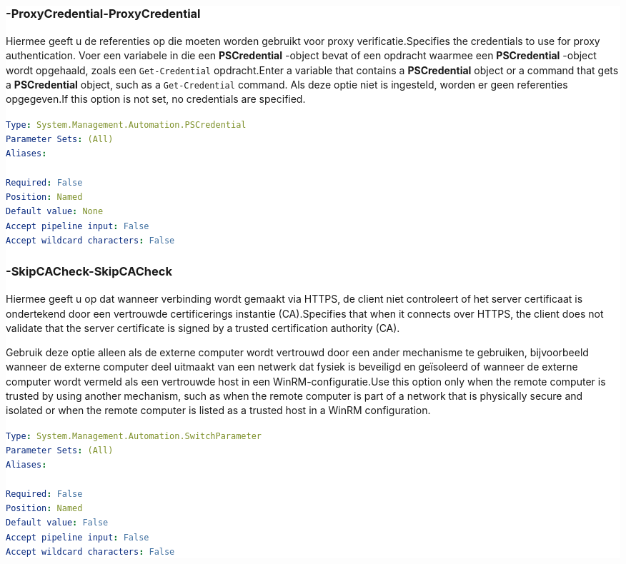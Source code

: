 ### <span data-ttu-id="723f6-275">-ProxyCredential</span><span class="sxs-lookup"><span data-stu-id="723f6-275">-ProxyCredential</span></span>

<span data-ttu-id="723f6-276">Hiermee geeft u de referenties op die moeten worden gebruikt voor proxy verificatie.</span><span class="sxs-lookup"><span data-stu-id="723f6-276">Specifies the credentials to use for proxy authentication.</span></span> <span data-ttu-id="723f6-277">Voer een variabele in die een **PSCredential** -object bevat of een opdracht waarmee een **PSCredential** -object wordt opgehaald, zoals een `Get-Credential` opdracht.</span><span class="sxs-lookup"><span data-stu-id="723f6-277">Enter a variable that contains a **PSCredential** object or a command that gets a **PSCredential** object, such as a `Get-Credential` command.</span></span> <span data-ttu-id="723f6-278">Als deze optie niet is ingesteld, worden er geen referenties opgegeven.</span><span class="sxs-lookup"><span data-stu-id="723f6-278">If this option is not set, no credentials are specified.</span></span>

```yaml
Type: System.Management.Automation.PSCredential
Parameter Sets: (All)
Aliases:

Required: False
Position: Named
Default value: None
Accept pipeline input: False
Accept wildcard characters: False
```

### <span data-ttu-id="723f6-279">-SkipCACheck</span><span class="sxs-lookup"><span data-stu-id="723f6-279">-SkipCACheck</span></span>

<span data-ttu-id="723f6-280">Hiermee geeft u op dat wanneer verbinding wordt gemaakt via HTTPS, de client niet controleert of het server certificaat is ondertekend door een vertrouwde certificerings instantie (CA).</span><span class="sxs-lookup"><span data-stu-id="723f6-280">Specifies that when it connects over HTTPS, the client does not validate that the server certificate is signed by a trusted certification authority (CA).</span></span>

<span data-ttu-id="723f6-281">Gebruik deze optie alleen als de externe computer wordt vertrouwd door een ander mechanisme te gebruiken, bijvoorbeeld wanneer de externe computer deel uitmaakt van een netwerk dat fysiek is beveiligd en geïsoleerd of wanneer de externe computer wordt vermeld als een vertrouwde host in een WinRM-configuratie.</span><span class="sxs-lookup"><span data-stu-id="723f6-281">Use this option only when the remote computer is trusted by using another mechanism, such as when the remote computer is part of a network that is physically secure and isolated or when the remote computer is listed as a trusted host in a WinRM configuration.</span></span>

```yaml
Type: System.Management.Automation.SwitchParameter
Parameter Sets: (All)
Aliases:

Required: False
Position: Named
Default value: False
Accept pipeline input: False
Accept wildcard characters: False
```
